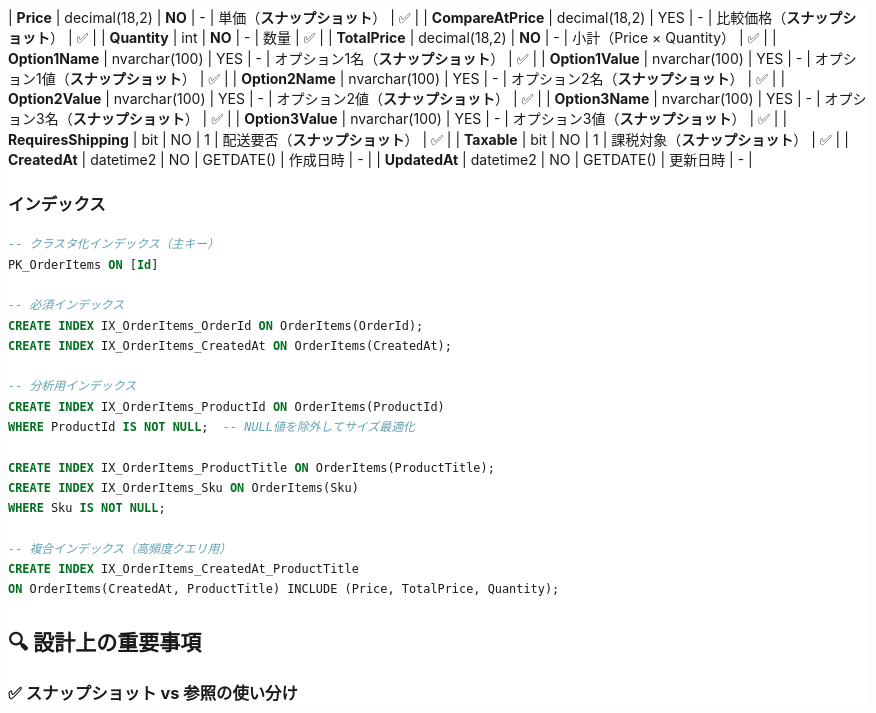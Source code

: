 | **Price** | decimal(18,2) | **NO** | - | 単価（**スナップショット**） | ✅ |
| **CompareAtPrice** | decimal(18,2) | YES | - | 比較価格（**スナップショット**） | ✅ |
| **Quantity** | int | **NO** | - | 数量 | ✅ |
| **TotalPrice** | decimal(18,2) | **NO** | - | 小計（Price × Quantity） | ✅ |
| **Option1Name** | nvarchar(100) | YES | - | オプション1名（**スナップショット**） | ✅ |
| **Option1Value** | nvarchar(100) | YES | - | オプション1値（**スナップショット**） | ✅ |
| **Option2Name** | nvarchar(100) | YES | - | オプション2名（**スナップショット**） | ✅ |
| **Option2Value** | nvarchar(100) | YES | - | オプション2値（**スナップショット**） | ✅ |
| **Option3Name** | nvarchar(100) | YES | - | オプション3名（**スナップショット**） | ✅ |
| **Option3Value** | nvarchar(100) | YES | - | オプション3値（**スナップショット**） | ✅ |
| **RequiresShipping** | bit | NO | 1 | 配送要否（**スナップショット**） | ✅ |
| **Taxable** | bit | NO | 1 | 課税対象（**スナップショット**） | ✅ |
| **CreatedAt** | datetime2 | NO | GETDATE() | 作成日時 | - |
| **UpdatedAt** | datetime2 | NO | GETDATE() | 更新日時 | - |

### インデックス
```sql
-- クラスタ化インデックス（主キー）
PK_OrderItems ON [Id]

-- 必須インデックス
CREATE INDEX IX_OrderItems_OrderId ON OrderItems(OrderId);
CREATE INDEX IX_OrderItems_CreatedAt ON OrderItems(CreatedAt);

-- 分析用インデックス
CREATE INDEX IX_OrderItems_ProductId ON OrderItems(ProductId) 
WHERE ProductId IS NOT NULL;  -- NULL値を除外してサイズ最適化

CREATE INDEX IX_OrderItems_ProductTitle ON OrderItems(ProductTitle);
CREATE INDEX IX_OrderItems_Sku ON OrderItems(Sku) 
WHERE Sku IS NOT NULL;

-- 複合インデックス（高頻度クエリ用）
CREATE INDEX IX_OrderItems_CreatedAt_ProductTitle 
ON OrderItems(CreatedAt, ProductTitle) INCLUDE (Price, TotalPrice, Quantity);
```

## 🔍 設計上の重要事項

### ✅ スナップショット vs 参照の使い分け
